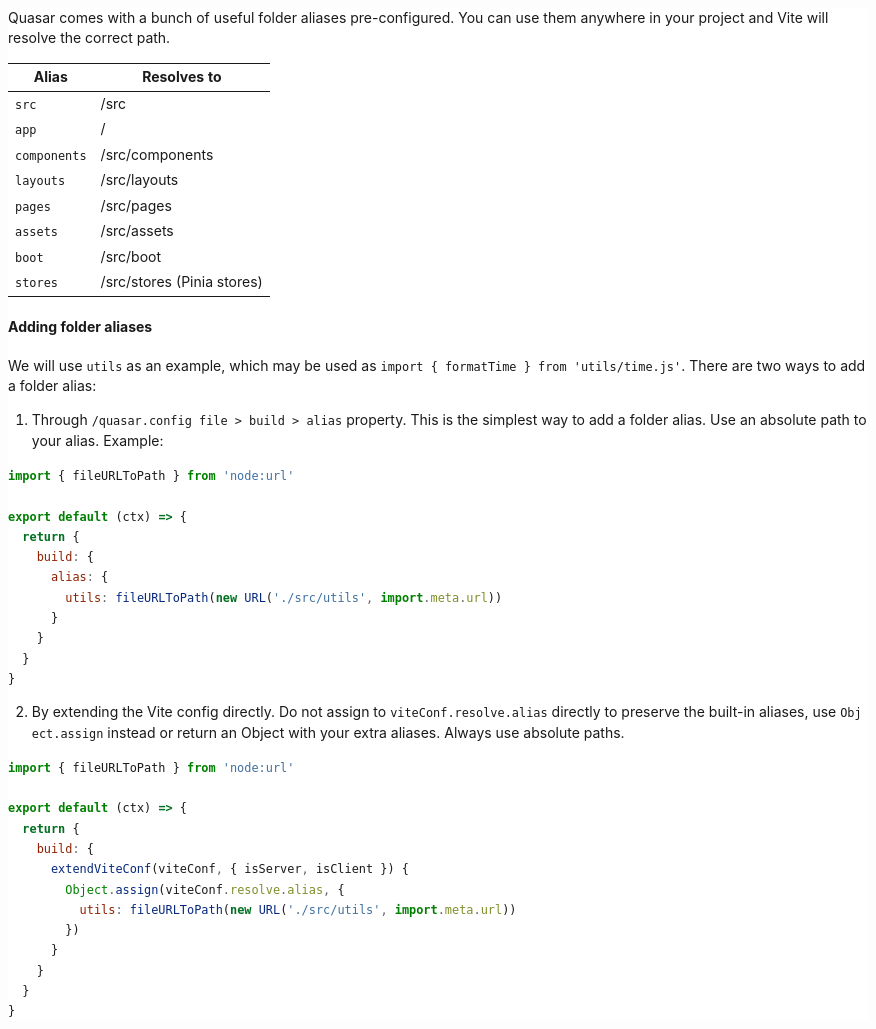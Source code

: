 Quasar comes with a bunch of useful folder aliases pre-configured. You can use them anywhere in your project and Vite will resolve the correct path.

| Alias        | Resolves to                |
| ------------ | -------------------------- |
| `src`        | /src                       |
| `app`        | /                          |
| `components` | /src/components            |
| `layouts`    | /src/layouts               |
| `pages`      | /src/pages                 |
| `assets`     | /src/assets                |
| `boot`       | /src/boot                  |
| `stores`     | /src/stores (Pinia stores) |

#### Adding folder aliases

We will use `utils` as an example, which may be used as `import { formatTime } from 'utils/time.js'`. There are two ways to add a folder alias:

1. Through `/quasar.config file > build > alias` property. This is the simplest way to add a folder alias. Use an absolute path to your alias. Example:

```js /quasar.config file
import { fileURLToPath } from 'node:url'

export default (ctx) => {
  return {
    build: {
      alias: {
        utils: fileURLToPath(new URL('./src/utils', import.meta.url))
      }
    }
  }
}
```

2. By extending the Vite config directly. Do not assign to `viteConf.resolve.alias` directly to preserve the built-in aliases, use `Object.assign` instead or return an Object with your extra aliases. Always use absolute paths.

```js /quasar.config file
import { fileURLToPath } from 'node:url'

export default (ctx) => {
  return {
    build: {
      extendViteConf(viteConf, { isServer, isClient }) {
        Object.assign(viteConf.resolve.alias, {
          utils: fileURLToPath(new URL('./src/utils', import.meta.url))
        })
      }
    }
  }
}
```
